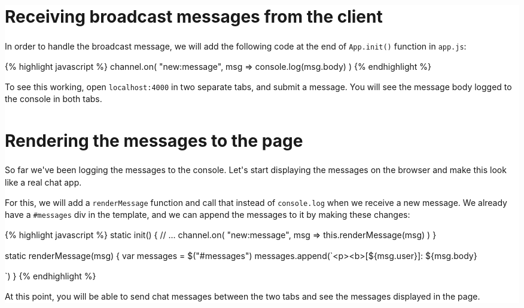 # Receiving broadcast messages from the client

In order to handle the broadcast message,
we will add the following code
at the end of `App.init()` function
in `app.js`:

{% highlight javascript %}
channel.on( "new:message", msg => console.log(msg.body) )
{% endhighlight %}

To see this working,
open `localhost:4000`
in two separate tabs,
and submit a message.
You will see the message body
logged to the console in both tabs.

# Rendering the messages to the page

So far we've been
logging the messages to the console.
Let's start displaying the messages
on the browser
and make this look like a real chat app.

For this,
we will add a `renderMessage` function
and call that instead of `console.log`
when we receive a new message.
We already have a `#messages` div
in the template,
and we can append the messages to it
by making these changes:

{% highlight javascript %}
static init() {
  // ...
  channel.on( "new:message", msg => this.renderMessage(msg) )
}

static renderMessage(msg) {
  var messages = $("#messages")
  messages.append(`<p><b>[${msg.user}]</b>: ${msg.body}</p>`)
}
{% endhighlight %}

At this point,
you will be able to
send chat messages
between the two tabs
and see the messages
displayed in the page.

